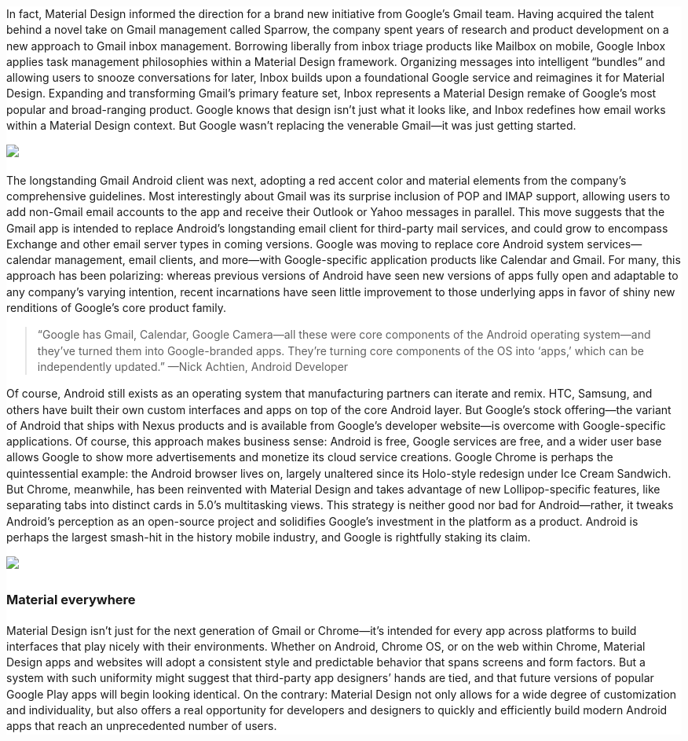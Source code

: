 In fact, Material Design informed the direction for a brand new initiative from Google’s Gmail team. Having acquired the talent behind a novel take on Gmail management called Sparrow, the company spent years of research and product development on a new approach to Gmail inbox management. Borrowing liberally from inbox triage products like Mailbox on mobile, Google Inbox applies task management philosophies within a Material Design framework. Organizing messages into intelligent “bundles” and allowing users to snooze conversations for later, Inbox builds upon a foundational Google service and reimagines it for Material Design. Expanding and transforming Gmail’s primary feature set, Inbox represents a Material Design remake of Google’s most popular and broad-ranging product. Google knows that design isn’t just what it looks like, and Inbox redefines how email works within a Material Design context. But Google wasn’t replacing the venerable Gmail—it was just getting started.

![](https://www.punchkickinteractive.com/content/uploads/2014/10/inbox.jpg)

The longstanding Gmail Android client was next, adopting a red accent color and material elements from the company’s comprehensive guidelines. Most interestingly about Gmail was its surprise inclusion of POP and IMAP support, allowing users to add non-Gmail email accounts to the app and receive their Outlook or Yahoo messages in parallel. This move suggests that the Gmail app is intended to replace Android’s longstanding email client for third-party mail services, and could grow to encompass Exchange and other email server types in coming versions. Google was moving to replace core Android system services—calendar management, email clients, and more—with Google-specific application products like Calendar and Gmail. For many, this approach has been polarizing: whereas previous versions of Android have seen new versions of apps fully open and adaptable to any company’s varying intention, recent incarnations have seen little improvement to those underlying apps in favor of shiny new renditions of Google’s core product family.

> “Google has Gmail, Calendar, Google Camera—all these were core components of the Android operating system—and they’ve turned them into Google-branded apps. They’re turning core components of the OS into ‘apps,’ which can be independently updated.” —Nick Achtien, Android Developer

Of course, Android still exists as an operating system that manufacturing partners can iterate and remix. HTC, Samsung, and others have built their own custom interfaces and apps on top of the core Android layer. But Google’s stock offering—the variant of Android that ships with Nexus products and is available from Google’s developer website—is overcome with Google-specific applications. Of course, this approach makes business sense: Android is free, Google services are free, and a wider user base allows Google to show more advertisements and monetize its cloud service creations. Google Chrome is perhaps the quintessential example: the Android browser lives on, largely unaltered since its Holo-style redesign under Ice Cream Sandwich. But Chrome, meanwhile, has been reinvented with Material Design and takes advantage of new Lollipop-specific features, like separating tabs into distinct cards in 5.0’s multitasking views. This strategy is neither good nor bad for Android—rather, it tweaks Android’s perception as an open-source project and solidifies Google’s investment in the platform as a product. Android is perhaps the largest smash-hit in the history mobile industry, and Google is rightfully staking its claim.

![](https://www.punchkickinteractive.com/content/uploads/2014/11/layout_structure_toolbars4.png)

### Material everywhere

Material Design isn’t just for the next generation of Gmail or Chrome—it’s intended for every app across platforms to build interfaces that play nicely with their environments. Whether on Android, Chrome OS, or on the web within Chrome, Material Design apps and websites will adopt a consistent style and predictable behavior that spans screens and form factors. But a system with such uniformity might suggest that third-party app designers’ hands are tied, and that future versions of popular Google Play apps will begin looking identical. On the contrary: Material Design not only allows for a wide degree of customization and individuality, but also offers a real opportunity for developers and designers to quickly and efficiently build modern Android apps that reach an unprecedented number of users.
